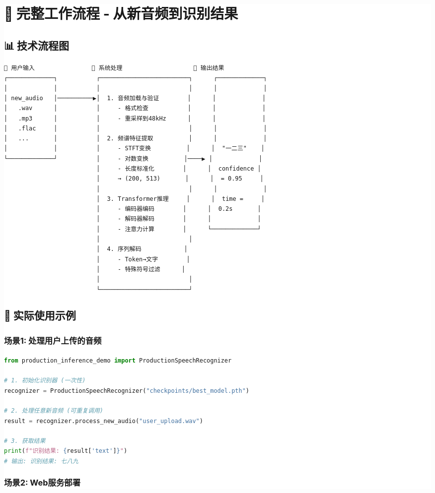 # 🎯 完整工作流程 - 从新音频到识别结果

## 📊 **技术流程图**

```
📱 用户输入                🔧 系统处理                    📝 输出结果
┌─────────────┐           ┌─────────────────────────┐      ┌─────────────┐
│             │           │                         │      │             │
│ new_audio   │──────────▶│  1. 音频加载与验证        │      │             │
│   .wav      │           │     - 格式检查           │      │             │
│   .mp3      │           │     - 重采样到48kHz      │      │             │
│   .flac     │           │                         │      │             │
│   ...       │           │  2. 频谱特征提取          │      │             │
│             │           │     - STFT变换          │      │  "一二三"    │
└─────────────┘           │     - 对数变换          │────▶ │             │
                          │     - 长度标准化        │      │  confidence │
                          │     → (200, 513)       │      │  = 0.95     │
                          │                         │      │             │
                          │  3. Transformer推理     │      │  time =     │
                          │     - 编码器编码        │      │  0.2s       │
                          │     - 解码器解码        │      │             │
                          │     - 注意力计算        │      └─────────────┘
                          │                         │
                          │  4. 序列解码            │
                          │     - Token→文字        │
                          │     - 特殊符号过滤      │
                          │                         │
                          └─────────────────────────┘
```

## 🚀 **实际使用示例**

### 场景1: 处理用户上传的音频

```python
from production_inference_demo import ProductionSpeechRecognizer

# 1. 初始化识别器 (一次性)
recognizer = ProductionSpeechRecognizer("checkpoints/best_model.pth")

# 2. 处理任意新音频 (可重复调用)
result = recognizer.process_new_audio("user_upload.wav")

# 3. 获取结果
print(f"识别结果: {result['text']}")
# 输出: 识别结果: 七八九
```

### 场景2: Web服务部署
